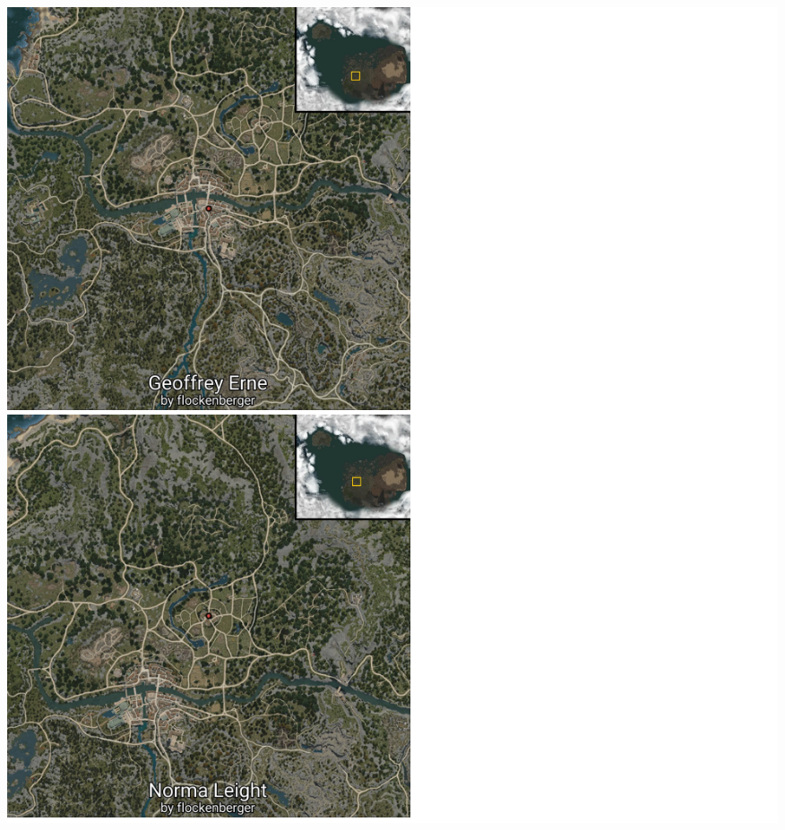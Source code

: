 <img src="./Upper Class of Calpheon_Geoffrey Erne_Preview.webp" width="450"/> <img src="./Upper Class of Calpheon_Norma Leight_Preview.webp" width="450"/> 